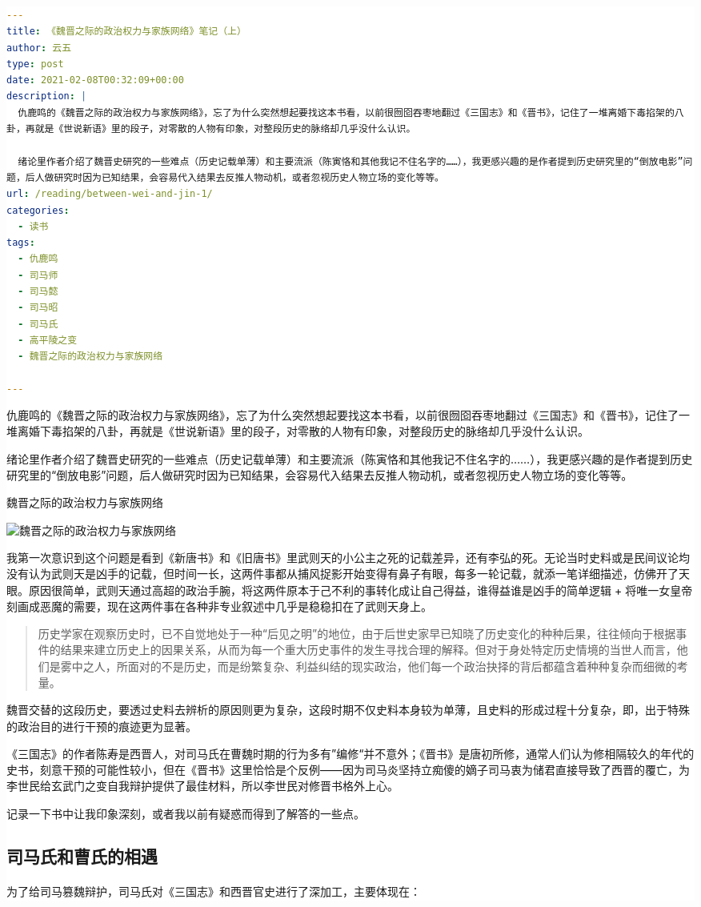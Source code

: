 ```yaml
---
title: 《魏晋之际的政治权力与家族网络》笔记（上）
author: 云五
type: post
date: 2021-02-08T00:32:09+00:00
description: |
  仇鹿鸣的《魏晋之际的政治权力与家族网络》，忘了为什么突然想起要找这本书看，以前很囫囵吞枣地翻过《三国志》和《晋书》，记住了一堆离婚下毒掐架的八卦，再就是《世说新语》里的段子，对零散的人物有印象，对整段历史的脉络却几乎没什么认识。
  
  绪论里作者介绍了魏晋史研究的一些难点（历史记载单薄）和主要流派（陈寅恪和其他我记不住名字的……），我更感兴趣的是作者提到历史研究里的“倒放电影”问题，后人做研究时因为已知结果，会容易代入结果去反推人物动机，或者忽视历史人物立场的变化等等。
url: /reading/between-wei-and-jin-1/
categories:
  - 读书
tags:
  - 仇鹿鸣
  - 司马师
  - 司马懿
  - 司马昭
  - 司马氏
  - 高平陵之变
  - 魏晋之际的政治权力与家族网络

---
```

仇鹿鸣的《魏晋之际的政治权力与家族网络》，忘了为什么突然想起要找这本书看，以前很囫囵吞枣地翻过《三国志》和《晋书》，记住了一堆离婚下毒掐架的八卦，再就是《世说新语》里的段子，对零散的人物有印象，对整段历史的脉络却几乎没什么认识。

绪论里作者介绍了魏晋史研究的一些难点（历史记载单薄）和主要流派（陈寅恪和其他我记不住名字的……），我更感兴趣的是作者提到历史研究里的“倒放电影”问题，后人做研究时因为已知结果，会容易代入结果去反推人物动机，或者忽视历史人物立场的变化等等。

魏晋之际的政治权力与家族网络

![魏晋之际的政治权力与家族网络](https://media.go5.dev/go5dev/media_attachments/files/105/692/819/732/732/506/original/a776c49077f64056.png)

我第一次意识到这个问题是看到《新唐书》和《旧唐书》里武则天的小公主之死的记载差异，还有李弘的死。无论当时史料或是民间议论均没有认为武则天是凶手的记载，但时间一长，这两件事都从捕风捉影开始变得有鼻子有眼，每多一轮记载，就添一笔详细描述，仿佛开了天眼。原因很简单，武则天通过高超的政治手腕，将这两件原本于己不利的事转化成让自己得益，谁得益谁是凶手的简单逻辑 + 将唯一女皇帝刻画成恶魔的需要，现在这两件事在各种非专业叙述中几乎是稳稳扣在了武则天身上。

> 历史学家在观察历史时，已不自觉地处于一种“后见之明”的地位，由于后世史家早已知晓了历史变化的种种后果，往往倾向于根据事件的结果来建立历史上的因果关系，从而为每一个重大历史事件的发生寻找合理的解释。但对于身处特定历史情境的当世人而言，他们是雾中之人，所面对的不是历史，而是纷繁复杂、利益纠结的现实政治，他们每一个政治抉择的背后都蕴含着种种复杂而细微的考量。

魏晋交替的这段历史，要透过史料去辨析的原因则更为复杂，这段时期不仅史料本身较为单薄，且史料的形成过程十分复杂，即，出于特殊的政治目的进行干预的痕迹更为显著。

《三国志》的作者陈寿是西晋人，对司马氏在曹魏时期的行为多有”编修“并不意外；《晋书》是唐初所修，通常人们认为修相隔较久的年代的史书，刻意干预的可能性较小，但在《晋书》这里恰恰是个反例——因为司马炎坚持立痴傻的嫡子司马衷为储君直接导致了西晋的覆亡，为李世民给玄武门之变自我辩护提供了最佳材料，所以李世民对修晋书格外上心。

记录一下书中让我印象深刻，或者我以前有疑惑而得到了解答的一些点。

## 司马氏和曹氏的相遇

为了给司马篡魏辩护，司马氏对《三国志》和西晋官史进行了深加工，主要体现在：
